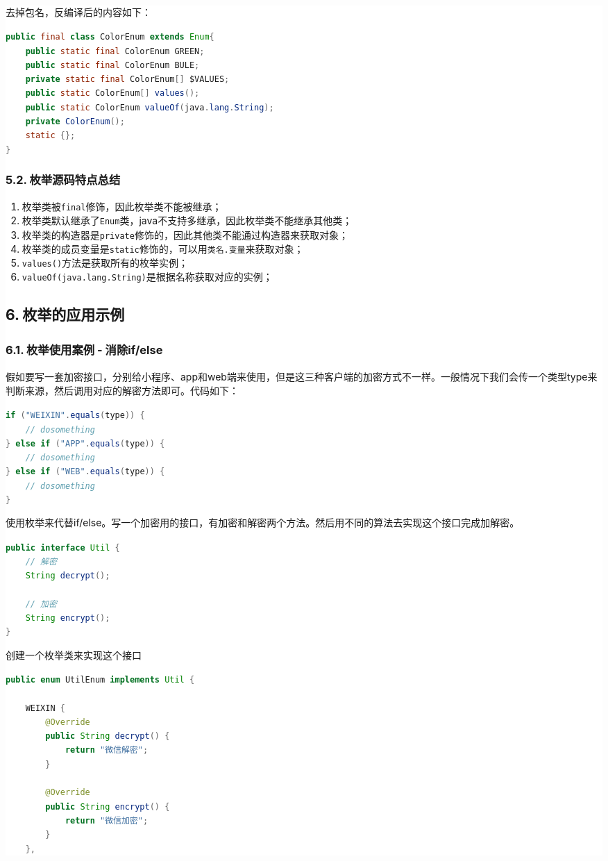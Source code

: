 去掉包名，反编译后的内容如下：

```java
public final class ColorEnum extends Enum{
    public static final ColorEnum GREEN;
    public static final ColorEnum BULE;
    private static final ColorEnum[] $VALUES;
    public static ColorEnum[] values();
    public static ColorEnum valueOf(java.lang.String);
    private ColorEnum();
    static {};
}
```

### 5.2. 枚举源码特点总结

1. 枚举类被`final`修饰，因此枚举类不能被继承；
2. 枚举类默认继承了`Enum`类，java不支持多继承，因此枚举类不能继承其他类；
3. 枚举类的构造器是`private`修饰的，因此其他类不能通过构造器来获取对象；
4. 枚举类的成员变量是`static`修饰的，可以用`类名.变量`来获取对象；
5. `values()`方法是获取所有的枚举实例；
6. `valueOf(java.lang.String)`是根据名称获取对应的实例；

## 6. 枚举的应用示例

### 6.1. 枚举使用案例 - 消除if/else

假如要写一套加密接口，分别给小程序、app和web端来使用，但是这三种客户端的加密方式不一样。一般情况下我们会传一个类型type来判断来源，然后调用对应的解密方法即可。代码如下：

```java
if ("WEIXIN".equals(type)) {
    // dosomething
} else if ("APP".equals(type)) {
    // dosomething
} else if ("WEB".equals(type)) {
    // dosomething
}
```

使用枚举来代替if/else。写一个加密用的接口，有加密和解密两个方法。然后用不同的算法去实现这个接口完成加解密。

```java
public interface Util {
    // 解密
    String decrypt();

    // 加密
    String encrypt();
}
```

创建一个枚举类来实现这个接口

```java
public enum UtilEnum implements Util {

    WEIXIN {
        @Override
        public String decrypt() {
            return "微信解密";
        }

        @Override
        public String encrypt() {
            return "微信加密";
        }
    },
```